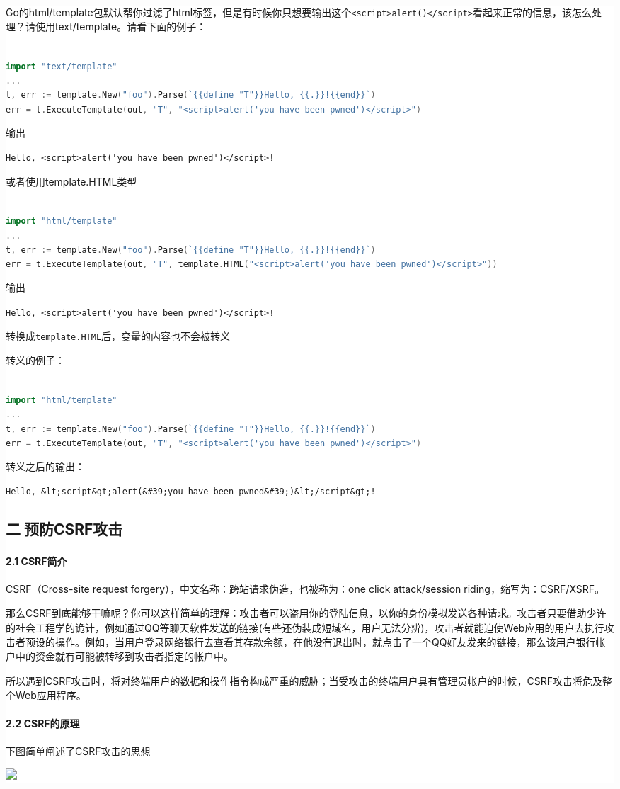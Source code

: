 Go的html/template包默认帮你过滤了html标签，但是有时候你只想要输出这个`<script>alert()</script>`看起来正常的信息，该怎么处理？请使用text/template。请看下面的例子：
```Go

import "text/template"
...
t, err := template.New("foo").Parse(`{{define "T"}}Hello, {{.}}!{{end}}`)
err = t.ExecuteTemplate(out, "T", "<script>alert('you have been pwned')</script>")
```
输出

	Hello, <script>alert('you have been pwned')</script>!

或者使用template.HTML类型
```Go

import "html/template"
...
t, err := template.New("foo").Parse(`{{define "T"}}Hello, {{.}}!{{end}}`)
err = t.ExecuteTemplate(out, "T", template.HTML("<script>alert('you have been pwned')</script>"))
```
输出

	Hello, <script>alert('you have been pwned')</script>!

转换成`template.HTML`后，变量的内容也不会被转义

转义的例子：
```Go

import "html/template"
...
t, err := template.New("foo").Parse(`{{define "T"}}Hello, {{.}}!{{end}}`)
err = t.ExecuteTemplate(out, "T", "<script>alert('you have been pwned')</script>")
```
转义之后的输出：

	Hello, &lt;script&gt;alert(&#39;you have been pwned&#39;)&lt;/script&gt;!

## 二 预防CSRF攻击

#### 2.1 CSRF简介

CSRF（Cross-site request forgery），中文名称：跨站请求伪造，也被称为：one click attack/session riding，缩写为：CSRF/XSRF。

那么CSRF到底能够干嘛呢？你可以这样简单的理解：攻击者可以盗用你的登陆信息，以你的身份模拟发送各种请求。攻击者只要借助少许的社会工程学的诡计，例如通过QQ等聊天软件发送的链接(有些还伪装成短域名，用户无法分辨)，攻击者就能迫使Web应用的用户去执行攻击者预设的操作。例如，当用户登录网络银行去查看其存款余额，在他没有退出时，就点击了一个QQ好友发来的链接，那么该用户银行帐户中的资金就有可能被转移到攻击者指定的帐户中。

所以遇到CSRF攻击时，将对终端用户的数据和操作指令构成严重的威胁；当受攻击的终端用户具有管理员帐户的时候，CSRF攻击将危及整个Web应用程序。

#### 2.2 CSRF的原理

下图简单阐述了CSRF攻击的思想

![](images/9.1.csrf.png?raw=true)
